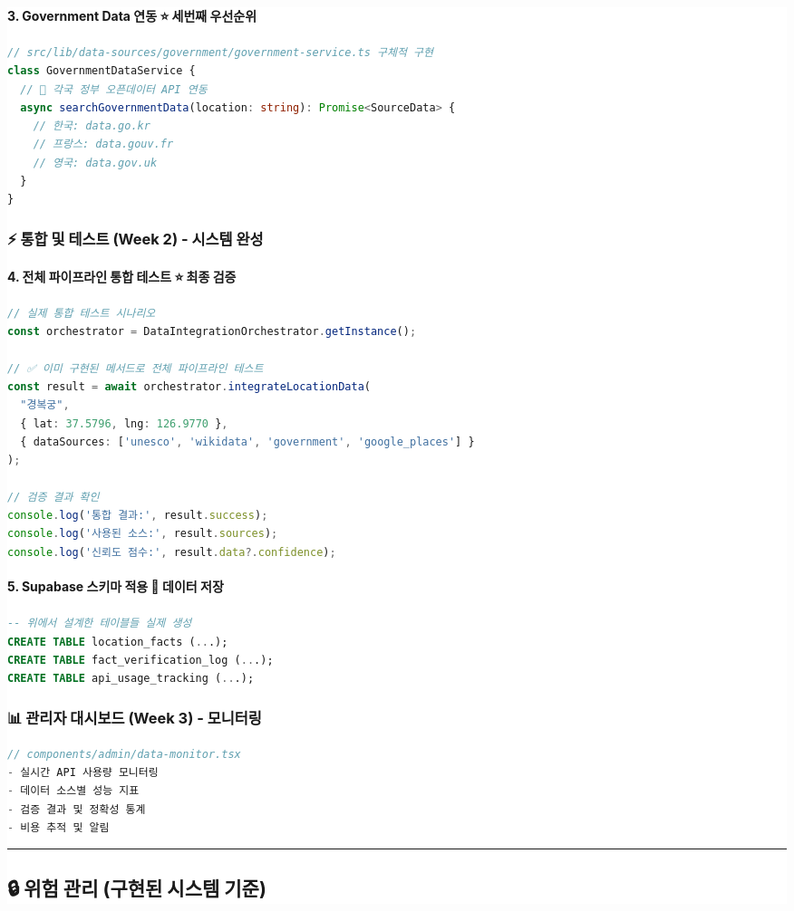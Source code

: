 #### 3. **Government Data 연동** ⭐ 세번째 우선순위  
```typescript
// src/lib/data-sources/government/government-service.ts 구체적 구현
class GovernmentDataService {
  // 🚧 각국 정부 오픈데이터 API 연동
  async searchGovernmentData(location: string): Promise<SourceData> {
    // 한국: data.go.kr
    // 프랑스: data.gouv.fr  
    // 영국: data.gov.uk
  }
}
```

### **⚡ 통합 및 테스트** (Week 2) - 시스템 완성

#### 4. **전체 파이프라인 통합 테스트** ⭐ 최종 검증
```typescript
// 실제 통합 테스트 시나리오
const orchestrator = DataIntegrationOrchestrator.getInstance();

// ✅ 이미 구현된 메서드로 전체 파이프라인 테스트
const result = await orchestrator.integrateLocationData(
  "경복궁",
  { lat: 37.5796, lng: 126.9770 },
  { dataSources: ['unesco', 'wikidata', 'government', 'google_places'] }
);

// 검증 결과 확인
console.log('통합 결과:', result.success);
console.log('사용된 소스:', result.sources);
console.log('신뢰도 점수:', result.data?.confidence);
```

#### 5. **Supabase 스키마 적용** 🚧 데이터 저장
```sql
-- 위에서 설계한 테이블들 실제 생성
CREATE TABLE location_facts (...);  
CREATE TABLE fact_verification_log (...);
CREATE TABLE api_usage_tracking (...);
```

### **📊 관리자 대시보드** (Week 3) - 모니터링
```typescript
// components/admin/data-monitor.tsx
- 실시간 API 사용량 모니터링
- 데이터 소스별 성능 지표
- 검증 결과 및 정확성 통계
- 비용 추적 및 알림
```

---

## 🔒 **위험 관리** (구현된 시스템 기준)
